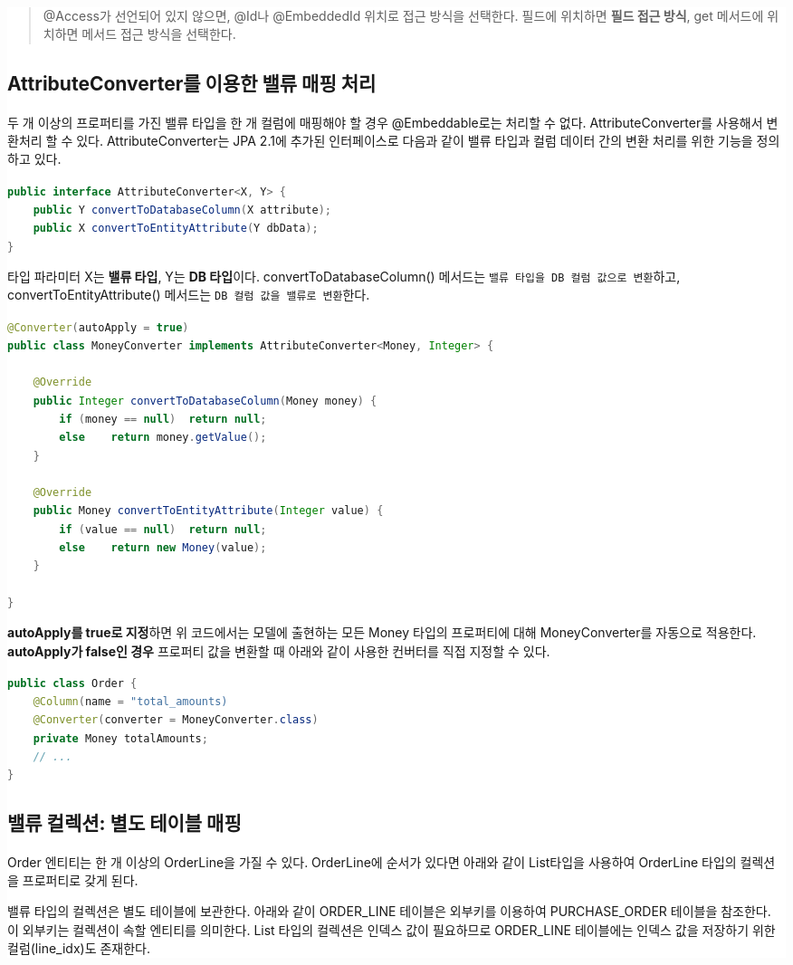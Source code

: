 > @Access가 선언되어 있지 않으면, @Id나 @EmbeddedId 위치로 접근 방식을 선택한다. 필드에 위치하면 **필드 접근 방식**, get 메서드에 위치하면 메서드 접근 방식을 선택한다.

## AttributeConverter를 이용한 밸류 매핑 처리
두 개 이상의 프로퍼티를 가진 밸류 타입을 한 개 컬럼에 매핑해야 할 경우 @Embeddable로는 처리할 수 없다. AttributeConverter를 사용해서 변환처리 할 수 있다. AttributeConverter는 JPA 2.1에 추가된 인터페이스로 다음과 같이 밸류 타입과 컬럼 데이터 간의 변환 처리를 위한 기능을 정의하고 있다.

```java
public interface AttributeConverter<X, Y> {
    public Y convertToDatabaseColumn(X attribute);
    public X convertToEntityAttribute(Y dbData);
}
```

타입 파라미터 X는 **밸류 타입**, Y는 **DB 타입**이다. convertToDatabaseColumn() 메서드는 `밸류 타입을 DB 컬럼 값으로 변환`하고, convertToEntityAttribute() 메서드는 `DB 컬럼 값을 밸류로 변환`한다.

```java
@Converter(autoApply = true)
public class MoneyConverter implements AttributeConverter<Money, Integer> {
    
    @Override
    public Integer convertToDatabaseColumn(Money money) {
        if (money == null)  return null;
        else    return money.getValue();
    }
    
    @Override
    public Money convertToEntityAttribute(Integer value) {
        if (value == null)  return null;
        else    return new Money(value);
    }
    
}
``` 

**autoApply를 true로 지정**하면 위 코드에서는 모델에 출현하는 모든 Money 타입의 프로퍼티에 대해 MoneyConverter를 자동으로 적용한다.<br>
**autoApply가 false인 경우** 프로퍼티 값을 변환할 때 아래와 같이 사용한 컨버터를 직접 지정할 수 있다.

```java
public class Order {
    @Column(name = "total_amounts)
    @Converter(converter = MoneyConverter.class)
    private Money totalAmounts;
    // ... 
}
```
## 밸류 컬렉션: 별도 테이블 매핑
Order 엔티티는 한 개 이상의 OrderLine을 가질 수 있다. OrderLine에 순서가 있다면 아래와 같이 List타입을 사용하여 OrderLine 타입의 컬렉션을 프로퍼티로 갖게 된다.

밸류 타입의 컬렉션은 별도 테이블에 보관한다. 아래와 같이 ORDER_LINE 테이블은 외부키를 이용하여 PURCHASE_ORDER 테이블을 참조한다.<br>
이 외부키는 컬렉션이 속할 엔티티를 의미한다. List 타입의 컬렉션은 인덱스 값이 필요하므로 ORDER_LINE 테이블에는 인덱스 값을 저장하기 위한 컬럼(line_idx)도 존재한다.
